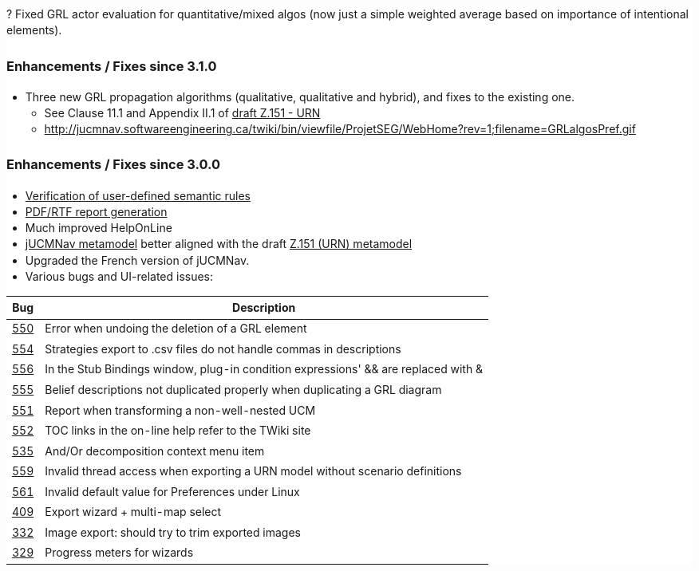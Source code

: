 <td style="text-align: right;">?</td>
<td style="text-align: right;">Fixed GRL actor evaluation for quantitative/mixed algos (now just a simple weighted average based on importance of intentional elements).</td>
</tr>
</tbody>
</table>

### Enhancements / Fixes since 3.1.0

  - <span class="twiki-macro N"></span> Three new GRL propagation
    algorithms (qualitative, qualitative and hybrid), and fixes to the
    existing one.
      - See Clause 11.1 and Appendix II.1 of [draft Z.151 -
        URN](http://jucmnav.softwareengineering.ca/twiki/bin/view/UCM/DraftZ151Standard)
      - <http://jucmnav.softwareengineering.ca/twiki/bin/viewfile/ProjetSEG/WebHome?rev=1;filename=GRLalgosPref.gif>

### Enhancements / Fixes since 3.0.0

  - <span class="twiki-macro N"></span> [Verification of user-defined
    semantic
    rules](http://jucmnav.softwareengineering.ca/twiki/bin/view/ProjetSEG/SemanticVerification)
  - <span class="twiki-macro N"></span> [PDF/RTF report
    generation](HelpOnLine#Report_Generation)
  - Much improved HelpOnLine
  - [jUCMNav metamodel](URNMetaModel) better aligned with the draft
    [Z.151 (URN)
    metamodel](http://jucmnav.softwareengineering.ca/twiki/bin/view/UCM/DraftZ151Metamodel)
  - Upgraded the French version of jUCMNav.
  - Various bugs and UI-related issues:

| **Bug** | **Description** |
| --- | --- |
| <a href="http://jucmnav.softwareengineering.ca/bugzilla/show_bug.cgi?id=550">550</a> | Error when undoing the deletion of a GRL element |
| <a href="http://jucmnav.softwareengineering.ca/bugzilla/show_bug.cgi?id=554">554</a> | Strategies export to .csv files do not handle commas in descriptions | 
| <a href="http://jucmnav.softwareengineering.ca/bugzilla/show_bug.cgi?id=556">556</a> | In the Stub Bindings window, plug-in condition expressions' &amp;&amp; are replaced with &amp; | 
| <a href="http://jucmnav.softwareengineering.ca/bugzilla/show_bug.cgi?id=555">555</a> | Belief descriptions not duplicated properly when duplicating a GRL diagram | 
| <a href="http://jucmnav.softwareengineering.ca/bugzilla/show_bug.cgi?id=551">551</a> | Report when transforming a non-well-nested UCM | 
| <a href="http://jucmnav.softwareengineering.ca/bugzilla/show_bug.cgi?id=552">552</a> | TOC links in the on-line help refer to the TWiki site | 
| <a href="http://jucmnav.softwareengineering.ca/bugzilla/show_bug.cgi?id=535">535</a> | And/Or decomposition context menu item | 
| <a href="http://jucmnav.softwareengineering.ca/bugzilla/show_bug.cgi?id=559">559</a> | Invalid thread access when exporting a URN model without scenario definitions |
| <a href="http://jucmnav.softwareengineering.ca/bugzilla/show_bug.cgi?id=561">561</a> | Invalid default value for Preferences under Linux | 
| <a href="http://jucmnav.softwareengineering.ca/bugzilla/show_bug.cgi?id=409">409</a> | Export wizard + multi-map select | 
| <a href="http://jucmnav.softwareengineering.ca/bugzilla/show_bug.cgi?id=332">332</a> | Image export: should try to trim exported images | 
| <a href="http://jucmnav.softwareengineering.ca/bugzilla/show_bug.cgi?id=329">329</a> | Progress meters for wizards | 
